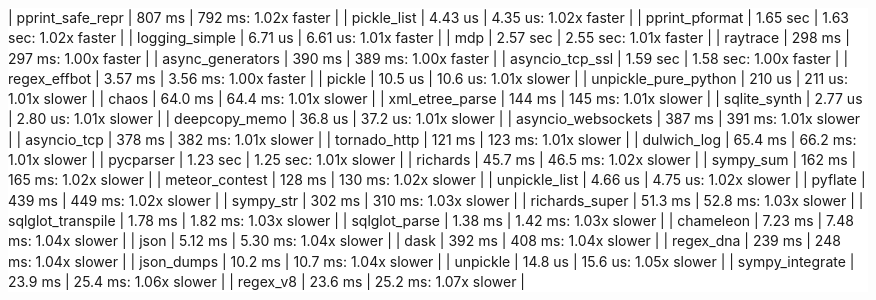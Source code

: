 | pprint_safe_repr           | 807 ms                                                       | 792 ms: 1.02x faster                                             |
| pickle_list                | 4.43 us                                                      | 4.35 us: 1.02x faster                                            |
| pprint_pformat             | 1.65 sec                                                     | 1.63 sec: 1.02x faster                                           |
| logging_simple             | 6.71 us                                                      | 6.61 us: 1.01x faster                                            |
| mdp                        | 2.57 sec                                                     | 2.55 sec: 1.01x faster                                           |
| raytrace                   | 298 ms                                                       | 297 ms: 1.00x faster                                             |
| async_generators           | 390 ms                                                       | 389 ms: 1.00x faster                                             |
| asyncio_tcp_ssl            | 1.59 sec                                                     | 1.58 sec: 1.00x faster                                           |
| regex_effbot               | 3.57 ms                                                      | 3.56 ms: 1.00x faster                                            |
| pickle                     | 10.5 us                                                      | 10.6 us: 1.01x slower                                            |
| unpickle_pure_python       | 210 us                                                       | 211 us: 1.01x slower                                             |
| chaos                      | 64.0 ms                                                      | 64.4 ms: 1.01x slower                                            |
| xml_etree_parse            | 144 ms                                                       | 145 ms: 1.01x slower                                             |
| sqlite_synth               | 2.77 us                                                      | 2.80 us: 1.01x slower                                            |
| deepcopy_memo              | 36.8 us                                                      | 37.2 us: 1.01x slower                                            |
| asyncio_websockets         | 387 ms                                                       | 391 ms: 1.01x slower                                             |
| asyncio_tcp                | 378 ms                                                       | 382 ms: 1.01x slower                                             |
| tornado_http               | 121 ms                                                       | 123 ms: 1.01x slower                                             |
| dulwich_log                | 65.4 ms                                                      | 66.2 ms: 1.01x slower                                            |
| pycparser                  | 1.23 sec                                                     | 1.25 sec: 1.01x slower                                           |
| richards                   | 45.7 ms                                                      | 46.5 ms: 1.02x slower                                            |
| sympy_sum                  | 162 ms                                                       | 165 ms: 1.02x slower                                             |
| meteor_contest             | 128 ms                                                       | 130 ms: 1.02x slower                                             |
| unpickle_list              | 4.66 us                                                      | 4.75 us: 1.02x slower                                            |
| pyflate                    | 439 ms                                                       | 449 ms: 1.02x slower                                             |
| sympy_str                  | 302 ms                                                       | 310 ms: 1.03x slower                                             |
| richards_super             | 51.3 ms                                                      | 52.8 ms: 1.03x slower                                            |
| sqlglot_transpile          | 1.78 ms                                                      | 1.82 ms: 1.03x slower                                            |
| sqlglot_parse              | 1.38 ms                                                      | 1.42 ms: 1.03x slower                                            |
| chameleon                  | 7.23 ms                                                      | 7.48 ms: 1.04x slower                                            |
| json                       | 5.12 ms                                                      | 5.30 ms: 1.04x slower                                            |
| dask                       | 392 ms                                                       | 408 ms: 1.04x slower                                             |
| regex_dna                  | 239 ms                                                       | 248 ms: 1.04x slower                                             |
| json_dumps                 | 10.2 ms                                                      | 10.7 ms: 1.04x slower                                            |
| unpickle                   | 14.8 us                                                      | 15.6 us: 1.05x slower                                            |
| sympy_integrate            | 23.9 ms                                                      | 25.4 ms: 1.06x slower                                            |
| regex_v8                   | 23.6 ms                                                      | 25.2 ms: 1.07x slower                                            |